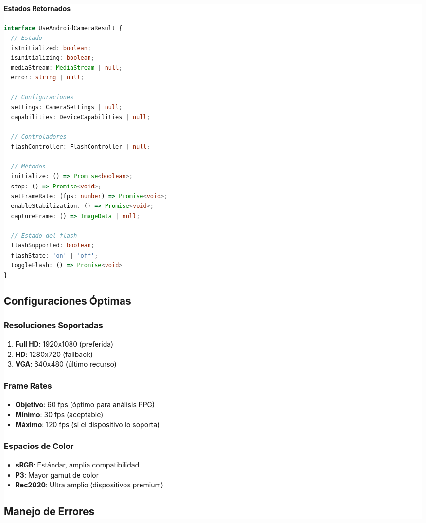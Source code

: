 #### Estados Retornados

```typescript
interface UseAndroidCameraResult {
  // Estado
  isInitialized: boolean;
  isInitializing: boolean;
  mediaStream: MediaStream | null;
  error: string | null;
  
  // Configuraciones
  settings: CameraSettings | null;
  capabilities: DeviceCapabilities | null;
  
  // Controladores
  flashController: FlashController | null;
  
  // Métodos
  initialize: () => Promise<boolean>;
  stop: () => Promise<void>;
  setFrameRate: (fps: number) => Promise<void>;
  enableStabilization: () => Promise<void>;
  captureFrame: () => ImageData | null;
  
  // Estado del flash
  flashSupported: boolean;
  flashState: 'on' | 'off';
  toggleFlash: () => Promise<void>;
}
```

## Configuraciones Óptimas

### Resoluciones Soportadas
1. **Full HD**: 1920x1080 (preferida)
2. **HD**: 1280x720 (fallback)
3. **VGA**: 640x480 (último recurso)

### Frame Rates
- **Objetivo**: 60 fps (óptimo para análisis PPG)
- **Mínimo**: 30 fps (aceptable)
- **Máximo**: 120 fps (si el dispositivo lo soporta)

### Espacios de Color
- **sRGB**: Estándar, amplia compatibilidad
- **P3**: Mayor gamut de color
- **Rec2020**: Ultra amplio (dispositivos premium)

## Manejo de Errores
